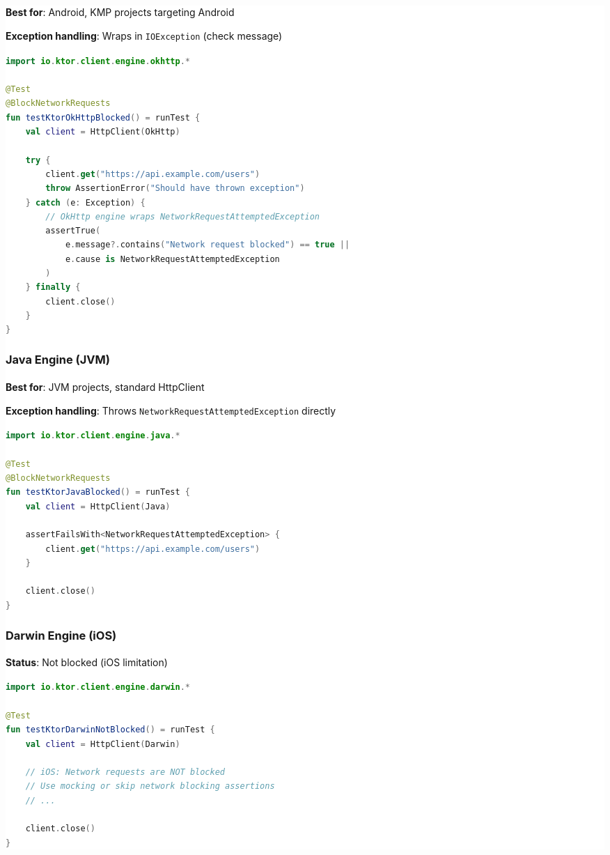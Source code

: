 **Best for**: Android, KMP projects targeting Android

**Exception handling**: Wraps in `IOException` (check message)

```kotlin
import io.ktor.client.engine.okhttp.*

@Test
@BlockNetworkRequests
fun testKtorOkHttpBlocked() = runTest {
    val client = HttpClient(OkHttp)

    try {
        client.get("https://api.example.com/users")
        throw AssertionError("Should have thrown exception")
    } catch (e: Exception) {
        // OkHttp engine wraps NetworkRequestAttemptedException
        assertTrue(
            e.message?.contains("Network request blocked") == true ||
            e.cause is NetworkRequestAttemptedException
        )
    } finally {
        client.close()
    }
}
```

### Java Engine (JVM)

**Best for**: JVM projects, standard HttpClient

**Exception handling**: Throws `NetworkRequestAttemptedException` directly

```kotlin
import io.ktor.client.engine.java.*

@Test
@BlockNetworkRequests
fun testKtorJavaBlocked() = runTest {
    val client = HttpClient(Java)

    assertFailsWith<NetworkRequestAttemptedException> {
        client.get("https://api.example.com/users")
    }

    client.close()
}
```

### Darwin Engine (iOS)

**Status**: Not blocked (iOS limitation)

```kotlin
import io.ktor.client.engine.darwin.*

@Test
fun testKtorDarwinNotBlocked() = runTest {
    val client = HttpClient(Darwin)

    // iOS: Network requests are NOT blocked
    // Use mocking or skip network blocking assertions
    // ...

    client.close()
}
```
